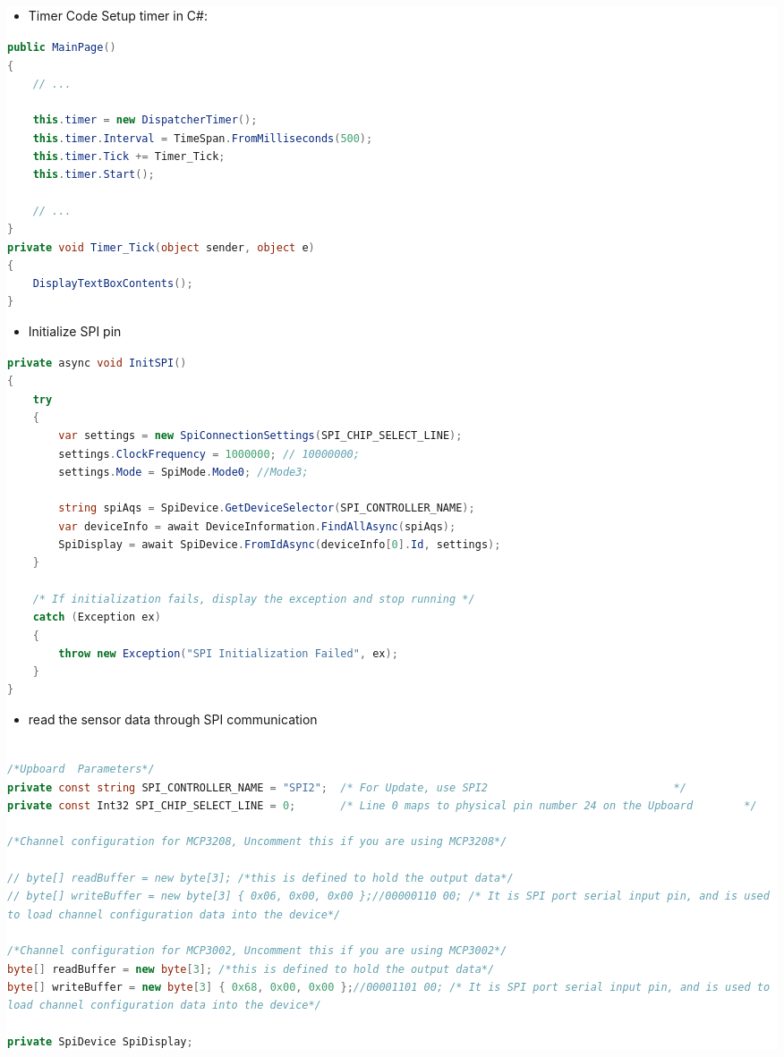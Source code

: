 * Timer Code
Setup timer in C#:
```csharp
public MainPage()
{
	// ...

	this.timer = new DispatcherTimer();
	this.timer.Interval = TimeSpan.FromMilliseconds(500);
	this.timer.Tick += Timer_Tick;
	this.timer.Start();

	// ...
}
private void Timer_Tick(object sender, object e)
{
	DisplayTextBoxContents();
}
```

* Initialize SPI pin
```csharp
private async void InitSPI()
{
    try
    {
        var settings = new SpiConnectionSettings(SPI_CHIP_SELECT_LINE);
        settings.ClockFrequency = 1000000; // 10000000;
        settings.Mode = SpiMode.Mode0; //Mode3;

        string spiAqs = SpiDevice.GetDeviceSelector(SPI_CONTROLLER_NAME);
        var deviceInfo = await DeviceInformation.FindAllAsync(spiAqs);
        SpiDisplay = await SpiDevice.FromIdAsync(deviceInfo[0].Id, settings);
    }

    /* If initialization fails, display the exception and stop running */
    catch (Exception ex)
    {
        throw new Exception("SPI Initialization Failed", ex);
    }
}
```

* read the sensor data through SPI communication

```csharp

/*Upboard  Parameters*/
private const string SPI_CONTROLLER_NAME = "SPI2";  /* For Update, use SPI2                             */
private const Int32 SPI_CHIP_SELECT_LINE = 0;       /* Line 0 maps to physical pin number 24 on the Upboard        */

/*Channel configuration for MCP3208, Uncomment this if you are using MCP3208*/

// byte[] readBuffer = new byte[3]; /*this is defined to hold the output data*/
// byte[] writeBuffer = new byte[3] { 0x06, 0x00, 0x00 };//00000110 00; /* It is SPI port serial input pin, and is used to load channel configuration data into the device*/

/*Channel configuration for MCP3002, Uncomment this if you are using MCP3002*/
byte[] readBuffer = new byte[3]; /*this is defined to hold the output data*/
byte[] writeBuffer = new byte[3] { 0x68, 0x00, 0x00 };//00001101 00; /* It is SPI port serial input pin, and is used to load channel configuration data into the device*/

private SpiDevice SpiDisplay;

```